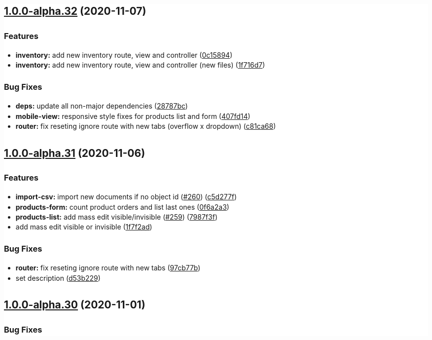 ## [1.0.0-alpha.32](https://github.com/ecomplus/admin/compare/v1.0.0-alpha.31...v1.0.0-alpha.32) (2020-11-07)


### Features

* **inventory:** add new inventory route, view and controller ([0c15894](https://github.com/ecomplus/admin/commit/0c158944fdb6197f6a0ca77a19f5f05395c6f558))
* **inventory:** add new inventory route, view and controller (new files) ([1f716d7](https://github.com/ecomplus/admin/commit/1f716d78a26c83eb89fcdf37fb8982743cadddef))


### Bug Fixes

* **deps:** update all non-major dependencies ([28787bc](https://github.com/ecomplus/admin/commit/28787bcd0e524ad5024c65b2fc5f5cfe14c0be1a))
* **mobile-view:** responsive style fixes for products list and form ([407fd14](https://github.com/ecomplus/admin/commit/407fd145fcb8c8d6df49e8ae818c361348f5fdbb))
* **router:** fix reseting ignore route with new tabs (overflow x dropdown) ([c81ca68](https://github.com/ecomplus/admin/commit/c81ca68ebf7ec2a9c8f3b3177d2061f77aa50583))

## [1.0.0-alpha.31](https://github.com/ecomplus/admin/compare/v1.0.0-alpha.30...v1.0.0-alpha.31) (2020-11-06)


### Features

* **import-csv:** import new documents if no object id ([#260](https://github.com/ecomplus/admin/issues/260)) ([c5d277f](https://github.com/ecomplus/admin/commit/c5d277ff6cab77dc89e0147be7016ef3e991169e))
* **products-form:** count product orders and list last ones ([0f6a2a3](https://github.com/ecomplus/admin/commit/0f6a2a3e9e2477aa10e402702ce595a4e4a014ff))
* **products-list:** add mass edit visible/invisible ([#259](https://github.com/ecomplus/admin/issues/259)) ([7987f3f](https://github.com/ecomplus/admin/commit/7987f3f85aa519e911761bd35200be69fec640ca))
* add mass edit visible or invisible ([1f7f2ad](https://github.com/ecomplus/admin/commit/1f7f2ad9b58b536aa9d685cbe711943eb07790f8))


### Bug Fixes

* **router:** fix reseting ignore route with new tabs ([97cb77b](https://github.com/ecomplus/admin/commit/97cb77b16d17272b23500ffb496da72437001885))
* set description ([d53b229](https://github.com/ecomplus/admin/commit/d53b2297b81cd2c68897ddb88b6d285d73bcdec9))

## [1.0.0-alpha.30](https://github.com/ecomplus/admin/compare/v1.0.0-alpha.29...v1.0.0-alpha.30) (2020-11-01)


### Bug Fixes
